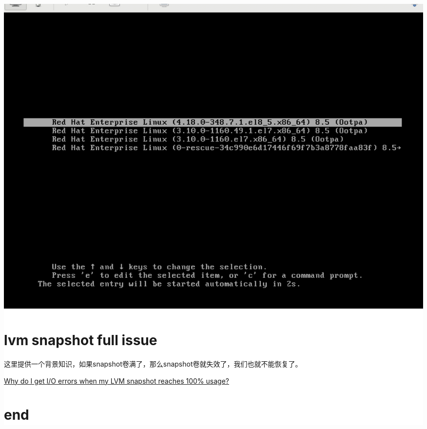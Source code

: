 ![](imgs/2022-01-11-23-03-35.png)

# lvm snapshot full issue

这里提供一个背景知识，如果snapshot卷满了，那么snapshot卷就失效了，我们也就不能恢复了。

[Why do I get I/O errors when my LVM snapshot reaches 100% usage?](https://access.redhat.com/solutions/56141)

# end